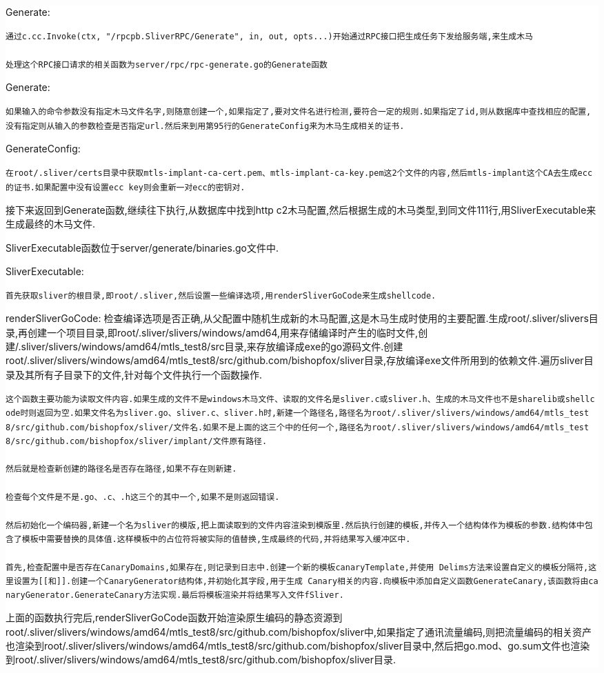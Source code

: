 Generate: 

```
通过c.cc.Invoke(ctx, "/rpcpb.SliverRPC/Generate", in, out, opts...)开始通过RPC接口把生成任务下发给服务端,来生成木马

处理这个RPC接口请求的相关函数为server/rpc/rpc-generate.go的Generate函数
```

Generate: 

```
如果输入的命令参数没有指定木马文件名字,则随意创建一个,如果指定了,要对文件名进行检测,要符合一定的规则.如果指定了id,则从数据库中查找相应的配置,没有指定则从输入的参数检查是否指定url.然后来到用第95行的GenerateConfig来为木马生成相关的证书.
```

GenerateConfig: 

```
在root/.sliver/certs目录中获取mtls-implant-ca-cert.pem、mtls-implant-ca-key.pem这2个文件的内容,然后mtls-implant这个CA去生成ecc的证书.如果配置中没有设置ecc key则会重新一对ecc的密钥对.
```

接下来返回到Generate函数,继续往下执行,从数据库中找到http c2木马配置,然后根据生成的木马类型,到同文件111行,用SliverExecutable来生成最终的木马文件.

SliverExecutable函数位于server/generate/binaries.go文件中.

SliverExecutable: 

```
首先获取sliver的根目录,即root/.sliver,然后设置一些编译选项,用renderSliverGoCode来生成shellcode.
```

renderSliverGoCode: 检查编译选项是否正确,从父配置中随机生成新的木马配置,这是木马生成时使用的主要配置.生成root/.sliver/slivers目录,再创建一个项目目录,即root/.sliver/slivers/windows/amd64,用来存储编译时产生的临时文件,创建/.sliver/slivers/windows/amd64/mtls_test8/src目录,来存放编译成exe的go源码文件.创建root/.sliver/slivers/windows/amd64/mtls_test8/src/github.com/bishopfox/sliver目录,存放编译exe文件所用到的依赖文件.遍历sliver目录及其所有子目录下的文件,针对每个文件执行一个函数操作.

```
这个函数主要功能为读取文件内容.如果生成的文件不是windows木马文件、读取的文件名是sliver.c或sliver.h、生成的木马文件也不是sharelib或shellcode时则返回为空.如果文件名为sliver.go、sliver.c、sliver.h时,新建一个路径名,路径名为root/.sliver/slivers/windows/amd64/mtls_test8/src/github.com/bishopfox/sliver/文件名.如果不是上面的这三个中的任何一个,路径名为root/.sliver/slivers/windows/amd64/mtls_test8/src/github.com/bishopfox/sliver/implant/文件原有路径.

然后就是检查新创建的路径名是否存在路径,如果不存在则新建.

检查每个文件是不是.go、.c、.h这三个的其中一个,如果不是则返回错误.

然后初始化一个编码器,新建一个名为sliver的模版,把上面读取到的文件内容渲染到模版里.然后执行创建的模板,并传入一个结构体作为模板的参数.结构体中包含了模板中需要替换的具体值.这样模板中的占位符将被实际的值替换,生成最终的代码,并将结果写入缓冲区中.

首先,检查配置中是否存在CanaryDomains,如果存在,则记录到日志中.创建一个新的模板canaryTemplate,并使用 Delims方法来设置自定义的模板分隔符,这里设置为[[和]].创建一个CanaryGenerator结构体,并初始化其字段,用于生成 Canary相关的内容.向模板中添加自定义函数GenerateCanary,该函数将由canaryGenerator.GenerateCanary方法实现.最后将模板渲染并将结果写入文件fSliver.
```

上面的函数执行完后,renderSliverGoCode函数开始渲染原生编码的静态资源到root/.sliver/slivers/windows/amd64/mtls_test8/src/github.com/bishopfox/sliver中,如果指定了通讯流量编码,则把流量编码的相关资产也渲染到root/.sliver/slivers/windows/amd64/mtls_test8/src/github.com/bishopfox/sliver目录中,然后把go.mod、go.sum文件也渲染到root/.sliver/slivers/windows/amd64/mtls_test8/src/github.com/bishopfox/sliver目录.
